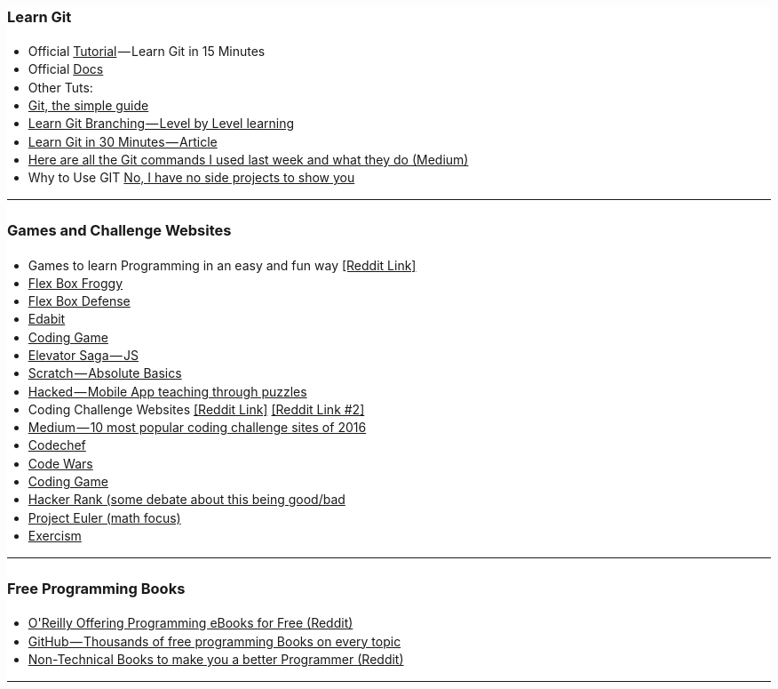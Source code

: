 
### Learn Git

- Official [Tutorial](https://try.github.io/levels/1/challenges/1) — Learn Git in 15 Minutes
- Official [Docs](https://git-scm.com/documentation)
- Other Tuts:
- [Git, the simple guide](http://rogerdudler.github.io/git-guide/)
- [Learn Git Branching — Level by Level learning](http://learngitbranching.js.org/)
- [Learn Git in 30 Minutes — Article](http://tutorialzine.com/2016/06/learn-git-in-30-minutes/)
- [Here are all the Git commands I used last week and what they do (Medium)](https://medium.freecodecamp.com/git-cheat-sheet-and-best-practices-c6ce5321f52)
- Why to Use GIT [No, I have no side projects to show you](https://www.linkedin.com/pulse/i-have-side-code-projects-show-you-ezekiel-buchheit)

---

### Games and Challenge Websites

- Games to learn Programming in an easy and fun way [[Reddit Link]](https://www.reddit.com/r/learnprogramming/comments/5wwkxi/do_you_recommend_any_games_to_learn_coding_in_an/)
- [Flex Box Froggy](http://flexboxfroggy.com/)
- [Flex Box Defense](http://www.flexboxdefense.com/)
- [Edabit](https://edabit.com/explore)
- [Coding Game](https://www.codingame.com/)
- [Elevator Saga — JS](http://play.elevatorsaga.com/)
- [Scratch — Absolute Basics](https://scratch.mit.edu/)
- [Hacked — Mobile App teaching through puzzles](http://www.hackedapp.com/)
- Coding Challenge Websites [[Reddit Link]](https://www.reddit.com/r/learnprogramming/comments/5oxwjj/any_good_sitesapps_for_small_coding_exercises/) [[Reddit Link #2]](https://www.reddit.com/r/learnprogramming/comments/5g3xgi/anyone_knows_the_name_of_a_website_to_learn_to/)
- [Medium — 10 most popular coding challenge sites of 2016](https://medium.com/coderbyte/the-10-most-popular-coding-challenge-websites-of-2016-fb8a5672d22f#.fn8c7imvk)
- [Codechef](https://www.codechef.com/)
- [Code Wars](https://www.codewars.com/)
- [Coding Game](https://www.codingame.com/)
- [Hacker Rank (some debate about this being good/bad](https://www.hackerrank.com/domains/cpp/cpp-introduction)
- [Project Euler (math focus)](https://projecteuler.net/)
- [Exercism](http://exercism.io/)

---

### Free Programming Books

- [O'Reilly Offering Programming eBooks for Free (Reddit)](https://www.reddit.com/r/learnprogramming/comments/556kxj/oreilly_offering_programming_ebooks_for_free/)
- [GitHub — Thousands of free programming Books on every topic](https://github.com/vhf/free-programming-books/blob/master/free-programming-books.md)
- [Non-Technical Books to make you a better Programmer (Reddit)](https://www.reddit.com/r/learnprogramming/comments/51zz5g/what_non_technical_books_can_i_bring_with_me/)

---
